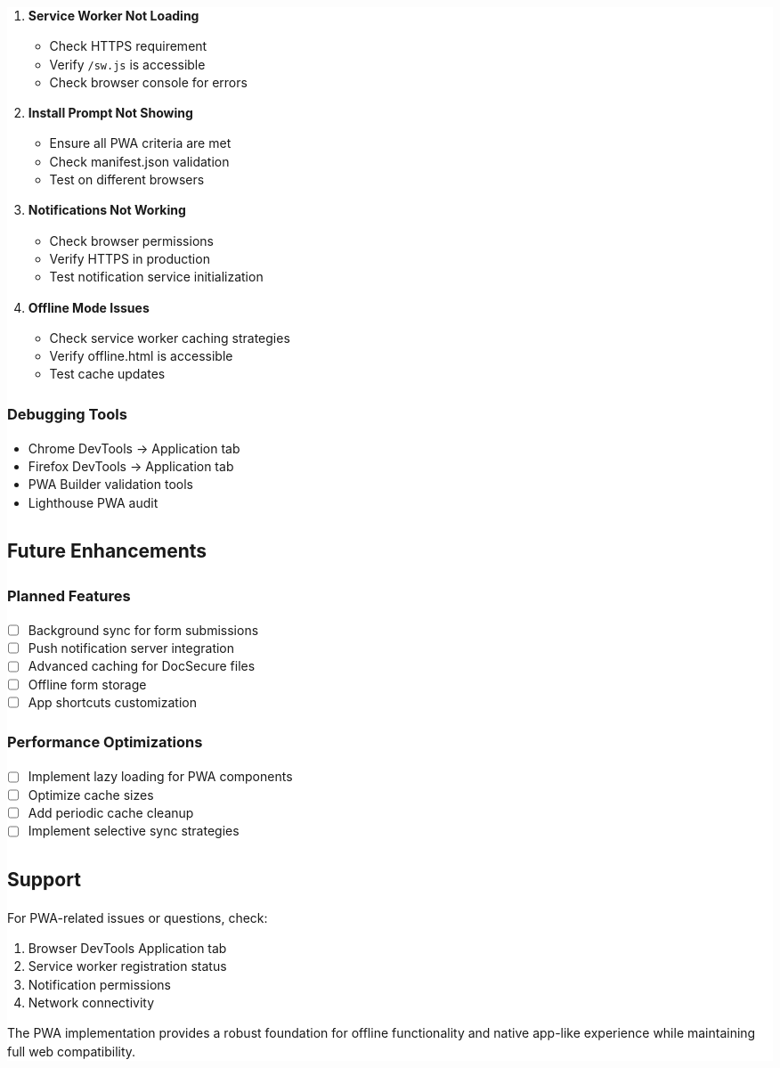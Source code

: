 1. **Service Worker Not Loading**
   - Check HTTPS requirement
   - Verify `/sw.js` is accessible
   - Check browser console for errors

2. **Install Prompt Not Showing**
   - Ensure all PWA criteria are met
   - Check manifest.json validation
   - Test on different browsers

3. **Notifications Not Working**
   - Check browser permissions
   - Verify HTTPS in production
   - Test notification service initialization

4. **Offline Mode Issues**
   - Check service worker caching strategies
   - Verify offline.html is accessible
   - Test cache updates

### Debugging Tools
- Chrome DevTools → Application tab
- Firefox DevTools → Application tab
- PWA Builder validation tools
- Lighthouse PWA audit

## Future Enhancements

### Planned Features
- [ ] Background sync for form submissions
- [ ] Push notification server integration
- [ ] Advanced caching for DocSecure files
- [ ] Offline form storage
- [ ] App shortcuts customization

### Performance Optimizations
- [ ] Implement lazy loading for PWA components
- [ ] Optimize cache sizes
- [ ] Add periodic cache cleanup
- [ ] Implement selective sync strategies

## Support
For PWA-related issues or questions, check:
1. Browser DevTools Application tab
2. Service worker registration status
3. Notification permissions
4. Network connectivity

The PWA implementation provides a robust foundation for offline functionality and native app-like experience while maintaining full web compatibility.